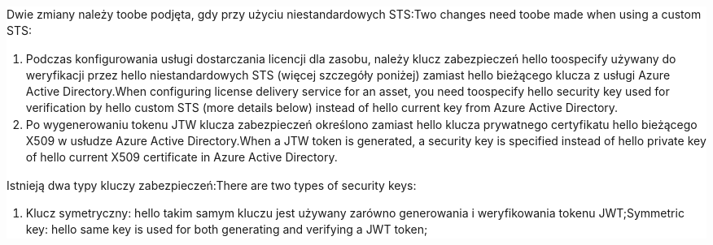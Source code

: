 <span data-ttu-id="eb899-446">Dwie zmiany należy toobe podjęta, gdy przy użyciu niestandardowych STS:</span><span class="sxs-lookup"><span data-stu-id="eb899-446">Two changes need toobe made when using a custom STS:</span></span>

1. <span data-ttu-id="eb899-447">Podczas konfigurowania usługi dostarczania licencji dla zasobu, należy klucz zabezpieczeń hello toospecify używany do weryfikacji przez hello niestandardowych STS (więcej szczegóły poniżej) zamiast hello bieżącego klucza z usługi Azure Active Directory.</span><span class="sxs-lookup"><span data-stu-id="eb899-447">When configuring license delivery service for an asset, you need toospecify hello security key used for verification by hello custom STS (more details below) instead of hello current key from Azure Active Directory.</span></span>
2. <span data-ttu-id="eb899-448">Po wygenerowaniu tokenu JTW klucza zabezpieczeń określono zamiast hello klucza prywatnego certyfikatu hello bieżącego X509 w usłudze Azure Active Directory.</span><span class="sxs-lookup"><span data-stu-id="eb899-448">When a JTW token is generated, a security key is specified instead of hello private key of hello current X509 certificate in Azure Active Directory.</span></span>

<span data-ttu-id="eb899-449">Istnieją dwa typy kluczy zabezpieczeń:</span><span class="sxs-lookup"><span data-stu-id="eb899-449">There are two types of security keys:</span></span>

1. <span data-ttu-id="eb899-450">Klucz symetryczny: hello takim samym kluczu jest używany zarówno generowania i weryfikowania tokenu JWT;</span><span class="sxs-lookup"><span data-stu-id="eb899-450">Symmetric key: hello same key is used for both generating and verifying a JWT token;</span></span>
